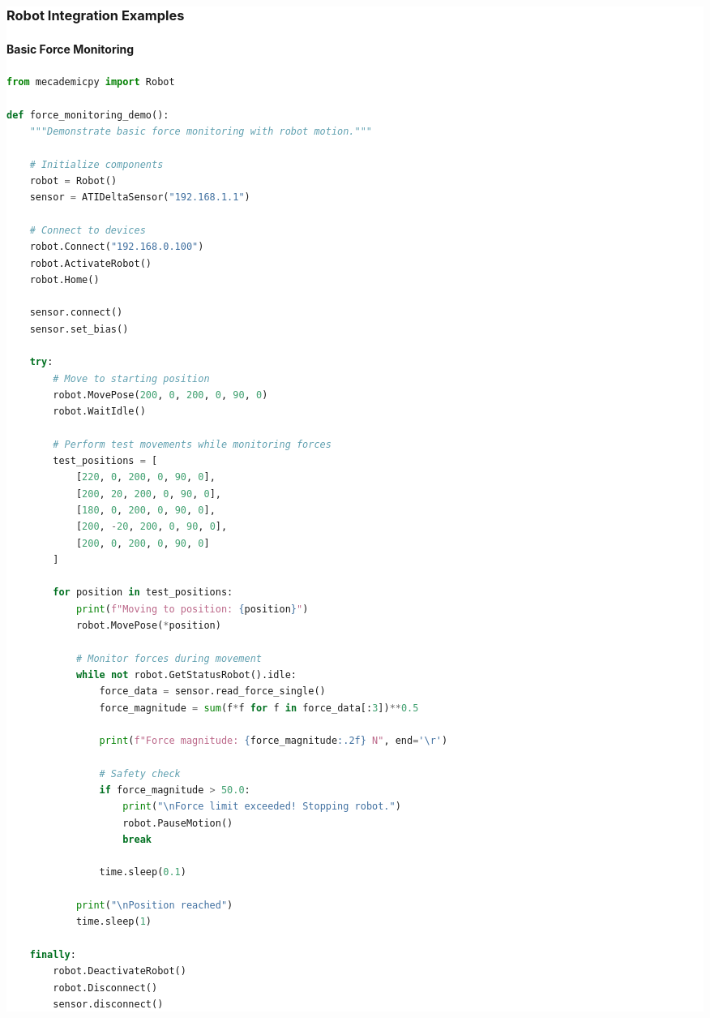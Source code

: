 ```python
```

### Robot Integration Examples

#### Basic Force Monitoring
```python
from mecademicpy import Robot

def force_monitoring_demo():
    """Demonstrate basic force monitoring with robot motion."""
    
    # Initialize components
    robot = Robot()
    sensor = ATIDeltaSensor("192.168.1.1")
    
    # Connect to devices
    robot.Connect("192.168.0.100")
    robot.ActivateRobot()
    robot.Home()
    
    sensor.connect()
    sensor.set_bias()
    
    try:
        # Move to starting position
        robot.MovePose(200, 0, 200, 0, 90, 0)
        robot.WaitIdle()
        
        # Perform test movements while monitoring forces
        test_positions = [
            [220, 0, 200, 0, 90, 0],
            [200, 20, 200, 0, 90, 0],
            [180, 0, 200, 0, 90, 0],
            [200, -20, 200, 0, 90, 0],
            [200, 0, 200, 0, 90, 0]
        ]
        
        for position in test_positions:
            print(f"Moving to position: {position}")
            robot.MovePose(*position)
            
            # Monitor forces during movement
            while not robot.GetStatusRobot().idle:
                force_data = sensor.read_force_single()
                force_magnitude = sum(f*f for f in force_data[:3])**0.5
                
                print(f"Force magnitude: {force_magnitude:.2f} N", end='\r')
                
                # Safety check
                if force_magnitude > 50.0:
                    print("\nForce limit exceeded! Stopping robot.")
                    robot.PauseMotion()
                    break
                
                time.sleep(0.1)
            
            print("\nPosition reached")
            time.sleep(1)
    
    finally:
        robot.DeactivateRobot()
        robot.Disconnect()
        sensor.disconnect()
```